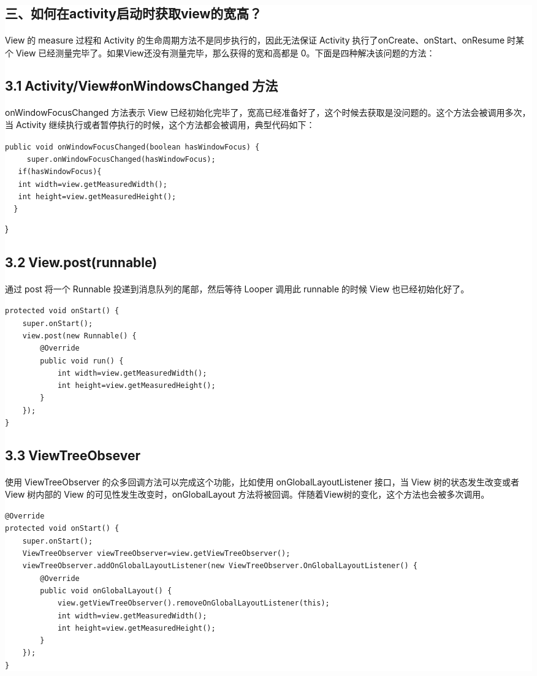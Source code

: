 ## 三、如何在activity启动时获取view的宽高？

View 的 measure 过程和 Activity 的生命周期方法不是同步执行的，因此无法保证 Activity 执行了onCreate、onStart、onResume 时某个 View 已经测量完毕了。如果View还没有测量完毕，那么获得的宽和高都是 0。下面是四种解决该问题的方法：

## 3.1 Activity/View#onWindowsChanged 方法

onWindowFocusChanged 方法表示 View 已经初始化完毕了，宽高已经准备好了，这个时候去获取是没问题的。这个方法会被调用多次，当 Activity 继续执行或者暂停执行的时候，这个方法都会被调用，典型代码如下：
    

    public void onWindowFocusChanged(boolean hasWindowFocus) {
         super.onWindowFocusChanged(hasWindowFocus);
       if(hasWindowFocus){
       int width=view.getMeasuredWidth();
       int height=view.getMeasuredHeight();
      }      

  }

## 3.2 View.post(runnable)

通过 post 将一个 Runnable 投递到消息队列的尾部，然后等待 Looper 调用此 runnable 的时候 View 也已经初始化好了。

    protected void onStart() {
        super.onStart();
        view.post(new Runnable() {
            @Override
            public void run() {
                int width=view.getMeasuredWidth();
                int height=view.getMeasuredHeight();
            }
        });
    }

## 3.3 ViewTreeObsever

使用 ViewTreeObserver 的众多回调方法可以完成这个功能，比如使用 onGlobalLayoutListener 接口，当 View 树的状态发生改变或者 View 树内部的 View 的可见性发生改变时，onGlobalLayout 方法将被回调。伴随着View树的变化，这个方法也会被多次调用。

    @Override
    protected void onStart() {
        super.onStart();
        ViewTreeObserver viewTreeObserver=view.getViewTreeObserver();
        viewTreeObserver.addOnGlobalLayoutListener(new ViewTreeObserver.OnGlobalLayoutListener() {
            @Override
            public void onGlobalLayout() {
                view.getViewTreeObserver().removeOnGlobalLayoutListener(this);
                int width=view.getMeasuredWidth();
                int height=view.getMeasuredHeight();
            }
        });
    }
